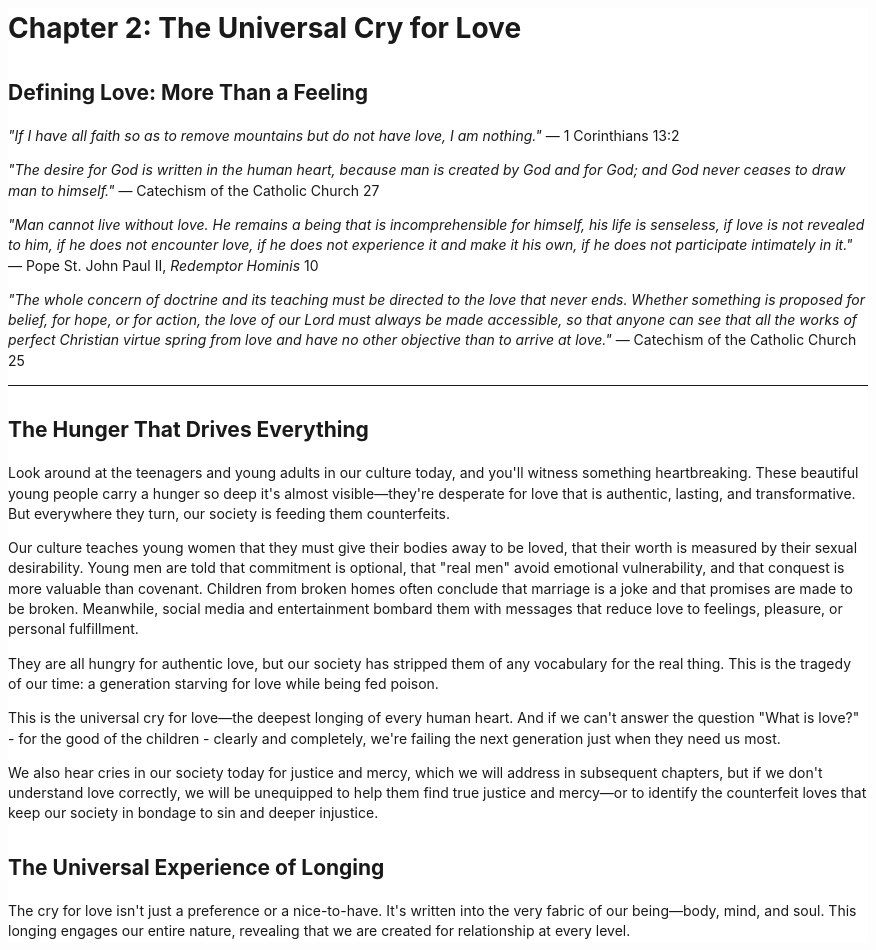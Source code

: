 # Chapter 2: The Universal Cry for Love
## Defining Love: More Than a Feeling

*"If I have all faith so as to remove mountains but do not have love, I am nothing."*
— 1 Corinthians 13:2

*"The desire for God is written in the human heart, because man is created by God and for God; and God never ceases to draw man to himself."*
— Catechism of the Catholic Church 27

*"Man cannot live without love. He remains a being that is incomprehensible for himself, his life is senseless, if love is not revealed to him, if he does not encounter love, if he does not experience it and make it his own, if he does not participate intimately in it."*
— Pope St. John Paul II, *Redemptor Hominis* 10

*"The whole concern of doctrine and its teaching must be directed to the love that never ends. Whether something is proposed for belief, for hope, or for action, the love of our Lord must always be made accessible, so that anyone can see that all the works of perfect Christian virtue spring from love and have no other objective than to arrive at love."*
— Catechism of the Catholic Church 25

---

## The Hunger That Drives Everything

Look around at the teenagers and young adults in our culture today, and you'll witness something heartbreaking. These beautiful young people carry a hunger so deep it's almost visible—they're desperate for love that is authentic, lasting, and transformative. But everywhere they turn, our society is feeding them counterfeits.

Our culture teaches young women that they must give their bodies away to be loved, that their worth is measured by their sexual desirability. Young men are told that commitment is optional, that "real men" avoid emotional vulnerability, and that conquest is more valuable than covenant. Children from broken homes often conclude that marriage is a joke and that promises are made to be broken. Meanwhile, social media and entertainment bombard them with messages that reduce love to feelings, pleasure, or personal fulfillment.

They are all hungry for authentic love, but our society has stripped them of any vocabulary for the real thing. This is the tragedy of our time: a generation starving for love while being fed poison.

This is the universal cry for love—the deepest longing of every human heart. And if we can't answer the question "What is love?" - for the good of the children - clearly and completely, we're failing the next generation just when they need us most.

We also hear cries in our society today for justice and mercy, which we will address in subsequent chapters, but if we don't understand love correctly, we will be unequipped to help them find true justice and mercy—or to identify the counterfeit loves that keep our society in bondage to sin and deeper injustice.

## The Universal Experience of Longing

The cry for love isn't just a preference or a nice-to-have. It's written into the very fabric of our being—body, mind, and soul. This longing engages our entire nature, revealing that we are created for relationship at every level.
